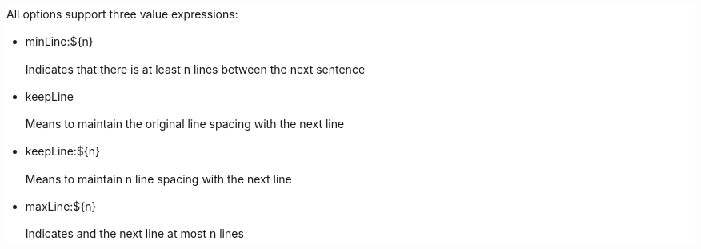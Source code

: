 All options support three value expressions:
- minLine:${n}
    
    Indicates that there is at least n lines between the next sentence
- keepLine

    Means to maintain the original line spacing with the next line
- keepLine:${n}

    Means to maintain n line spacing with the next line 
- maxLine:${n}

	Indicates and the next line at most n lines
